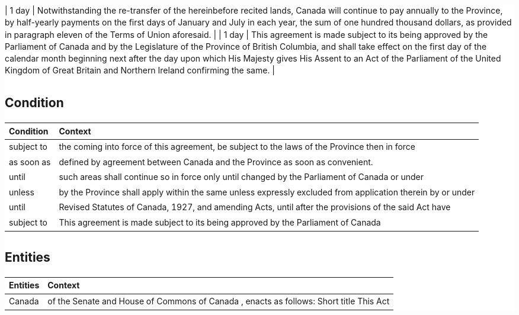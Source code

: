 | 1 day      | Notwithstanding the re-transfer of the hereinbefore recited lands, Canada will continue to pay annually to the Province, by half-yearly payments on the first days of January and July in each year, the sum of one hundred thousand dollars, as provided in paragraph eleven of the Terms of Union aforesaid.                                                                                                                                                                                                                                                                                                                                                                                                                                                                                                                                                                                                                                                                                                                                                                                                                                                                                                                                                                                                                                                                                                                                                                                                                                                                                                                                                                                                                                                                                                                                                                                                                                                                                                                                                                                                                                                                                                                                        |
| 1 day      | This agreement is made subject to its being approved by the Parliament of Canada and by the Legislature of the Province of British Columbia, and shall take effect on the first day of the calendar month beginning next after the day upon which His Majesty gives His Assent to an Act of the Parliament of the United Kingdom of Great Britain and Northern Ireland confirming the same.                                                                                                                                                                                                                                                                                                                                                                                                                                                                                                                                                                                                                                                                                                                                                                                                                                                                                                                                                                                                                                                                                                                                                                                                                                                                                                                                                                                                                                                                                                                                                                                                                                                                                                                                                                                                                                                           |


## Condition
| Condition   | Context                                                                                                    |
|:------------|:-----------------------------------------------------------------------------------------------------------|
| subject to  | the coming into force of this agreement, be subject to the laws of the Province then in force              |
| as soon as  | defined by agreement between Canada and the Province as soon as  convenient.                               |
| until       | such areas shall continue so in force only until changed by the Parliament of Canada or under              |
| unless      | by the Province shall apply within the same unless expressly excluded from application therein by or under |
| until       | Revised Statutes of Canada, 1927, and amending Acts, until after the provisions of the said Act have       |
| subject to  | This agreement is made  subject to its being approved by the Parliament of Canada                          |


## Entities
| Entities                           | Context                                                                                                                        |
|:-----------------------------------|:-------------------------------------------------------------------------------------------------------------------------------|
| Canada                             | of the Senate and House of Commons of Canada , enacts as follows: Short title This Act                                         |